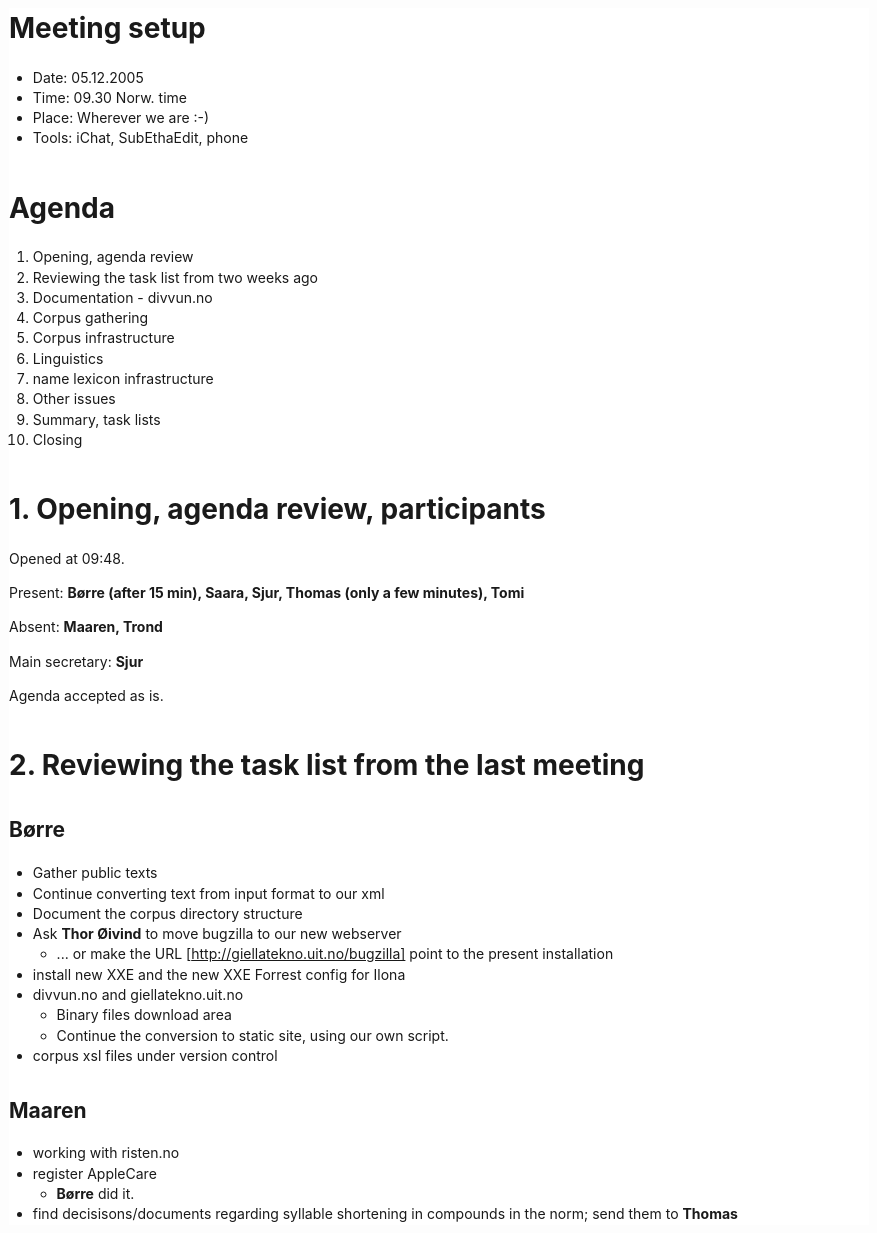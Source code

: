# Meeting setup

* Date: 05.12.2005
* Time: 09.30 Norw. time
* Place: Wherever we are :-)
* Tools: iChat, SubEthaEdit, phone

#  Agenda

1. Opening, agenda review
1. Reviewing the task list from two weeks ago
1. Documentation - divvun.no
1. Corpus gathering
1. Corpus infrastructure
1. Linguistics
1. name lexicon infrastructure
1. Other issues
1. Summary, task lists
1. Closing

# 1. Opening, agenda review, participants

Opened at 09:48.

Present: **Børre (after 15 min), Saara, Sjur, Thomas (only a few minutes), Tomi**

Absent: **Maaren, Trond**

Main secretary: **Sjur**

Agenda accepted as is.

# 2. Reviewing the task list from the last meeting

##  Børre
* Gather public texts
* Continue converting text from input format to our xml
* Document the corpus directory structure
* Ask **Thor Øivind** to move bugzilla to our new webserver
    - ... or make the URL [http://giellatekno.uit.no/bugzilla] point to the present
   installation
* install new XXE and the new XXE Forrest config for Ilona
* divvun.no and giellatekno.uit.no
    -  Binary files download area
    -  Continue the conversion to static site, using our own script.
* corpus xsl files under version control

##  Maaren
* working with risten.no
* register AppleCare
    - **Børre** did it.
* find decisisons/documents regarding syllable shortening in compounds in the
  norm; send them to **Thomas**
